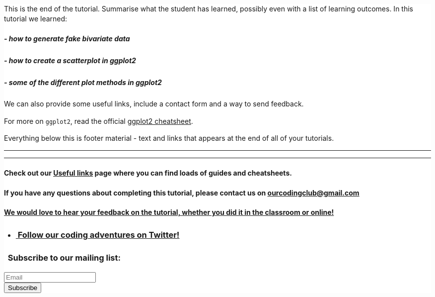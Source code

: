 This is the end of the tutorial. Summarise what the student has learned, possibly even with a list of learning outcomes. In this tutorial we learned:

##### - how to generate fake bivariate data
##### - how to create a scatterplot in ggplot2
##### - some of the different plot methods in ggplot2

We can also provide some useful links, include a contact form and a way to send feedback.

For more on `ggplot2`, read the official <a href="https://www.rstudio.com/wp-content/uploads/2015/03/ggplot2-cheatsheet.pdf" target="_blank">ggplot2 cheatsheet</a>.

Everything below this is footer material - text and links that appears at the end of all of your tutorials.

<hr>
<hr>

#### Check out our <a href="https://ourcodingclub.github.io/links/" target="_blank">Useful links</a> page where you can find loads of guides and cheatsheets.

#### If you have any questions about completing this tutorial, please contact us on ourcodingclub@gmail.com

#### <a href="INSERT_SURVEY_LINK" target="_blank">We would love to hear your feedback on the tutorial, whether you did it in the classroom or online!</a>

<ul class="social-icons">
	<li>
		<h3>
			<a href="https://twitter.com/our_codingclub" target="_blank">&nbsp;Follow our coding adventures on Twitter! <i class="fa fa-twitter"></i></a>
		</h3>
	</li>
</ul>

### &nbsp;&nbsp;Subscribe to our mailing list:
<div class="container">
	<div class="block">
        <!-- subscribe form start -->
		<div class="form-group">
			<form action="https://getsimpleform.com/messages?form_api_token=de1ba2f2f947822946fb6e835437ec78" method="post">
			<div class="form-group">
				<input type='text' class="form-control" name='Email' placeholder="Email" required/>
			</div>
			<div>
                        	<button class="btn btn-default" type='submit'>Subscribe</button>
                    	</div>
                	</form>
		</div>
	</div>
</div>
